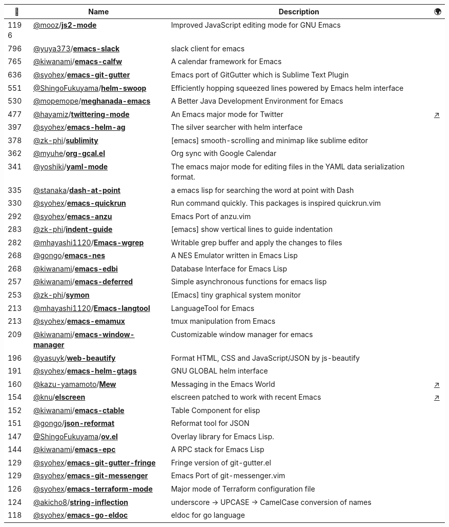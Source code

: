 |:star2: | Name | Description | 🌍|
|---|---|---|---|
|1196|[@mooz](https://github.com/mooz)/[**js2-mode**](https://github.com/mooz/js2-mode)|Improved JavaScript editing mode for GNU Emacs||
|796|[@yuya373](https://github.com/yuya373)/[**emacs-slack**](https://github.com/yuya373/emacs-slack)|slack client for emacs||
|765|[@kiwanami](https://github.com/kiwanami)/[**emacs-calfw**](https://github.com/kiwanami/emacs-calfw)|A calendar framework for Emacs||
|636|[@syohex](https://github.com/syohex)/[**emacs-git-gutter**](https://github.com/syohex/emacs-git-gutter)|Emacs port of GitGutter which is Sublime Text Plugin||
|551|[@ShingoFukuyama](https://github.com/ShingoFukuyama)/[**helm-swoop**](https://github.com/ShingoFukuyama/helm-swoop)|Efficiently hopping squeezed lines powered by Emacs helm interface||
|530|[@mopemope](https://github.com/mopemope)/[**meghanada-emacs**](https://github.com/mopemope/meghanada-emacs)|A Better Java Development Environment for Emacs||
|477|[@hayamiz](https://github.com/hayamiz)/[**twittering-mode**](https://github.com/hayamiz/twittering-mode)|An Emacs major mode for Twitter|[:arrow_upper_right:](http://twmode.sourceforge.net/)|
|397|[@syohex](https://github.com/syohex)/[**emacs-helm-ag**](https://github.com/syohex/emacs-helm-ag)|The silver searcher with helm interface||
|378|[@zk-phi](https://github.com/zk-phi)/[**sublimity**](https://github.com/zk-phi/sublimity)|[emacs] smooth-scrolling and minimap like sublime editor||
|362|[@myuhe](https://github.com/myuhe)/[**org-gcal.el**](https://github.com/myuhe/org-gcal.el)|Org sync with Google Calendar||
|341|[@yoshiki](https://github.com/yoshiki)/[**yaml-mode**](https://github.com/yoshiki/yaml-mode)|The emacs major mode for editing files in the YAML data serialization format.||
|335|[@stanaka](https://github.com/stanaka)/[**dash-at-point**](https://github.com/stanaka/dash-at-point)|a emacs lisp for searching the word at point with Dash||
|330|[@syohex](https://github.com/syohex)/[**emacs-quickrun**](https://github.com/syohex/emacs-quickrun)|Run command quickly. This packages is inspired quickrun.vim||
|292|[@syohex](https://github.com/syohex)/[**emacs-anzu**](https://github.com/syohex/emacs-anzu)|Emacs Port of anzu.vim||
|283|[@zk-phi](https://github.com/zk-phi)/[**indent-guide**](https://github.com/zk-phi/indent-guide)|[emacs] show vertical lines to guide indentation||
|282|[@mhayashi1120](https://github.com/mhayashi1120)/[**Emacs-wgrep**](https://github.com/mhayashi1120/Emacs-wgrep)|Writable grep buffer and apply the changes to files||
|268|[@gongo](https://github.com/gongo)/[**emacs-nes**](https://github.com/gongo/emacs-nes)|A NES Emulator written in Emacs Lisp||
|268|[@kiwanami](https://github.com/kiwanami)/[**emacs-edbi**](https://github.com/kiwanami/emacs-edbi)|Database Interface for Emacs Lisp||
|257|[@kiwanami](https://github.com/kiwanami)/[**emacs-deferred**](https://github.com/kiwanami/emacs-deferred)|Simple asynchronous functions for emacs lisp||
|253|[@zk-phi](https://github.com/zk-phi)/[**symon**](https://github.com/zk-phi/symon)|[Emacs] tiny graphical system monitor||
|213|[@mhayashi1120](https://github.com/mhayashi1120)/[**Emacs-langtool**](https://github.com/mhayashi1120/Emacs-langtool)|LanguageTool for Emacs||
|213|[@syohex](https://github.com/syohex)/[**emacs-emamux**](https://github.com/syohex/emacs-emamux)|tmux manipulation from Emacs||
|209|[@kiwanami](https://github.com/kiwanami)/[**emacs-window-manager**](https://github.com/kiwanami/emacs-window-manager)|Customizable window manager for emacs||
|196|[@yasuyk](https://github.com/yasuyk)/[**web-beautify**](https://github.com/yasuyk/web-beautify)|Format HTML, CSS and JavaScript/JSON by js-beautify||
|191|[@syohex](https://github.com/syohex)/[**emacs-helm-gtags**](https://github.com/syohex/emacs-helm-gtags)|GNU GLOBAL helm interface||
|160|[@kazu-yamamoto](https://github.com/kazu-yamamoto)/[**Mew**](https://github.com/kazu-yamamoto/Mew)|Messaging in the Emacs World|[:arrow_upper_right:](http://www.mew.org/)|
|154|[@knu](https://github.com/knu)/[**elscreen**](https://github.com/knu/elscreen)|elscreen patched to work with recent Emacs|[:arrow_upper_right:](http://www.morishima.net/~naoto/elscreen-ja/)|
|152|[@kiwanami](https://github.com/kiwanami)/[**emacs-ctable**](https://github.com/kiwanami/emacs-ctable)|Table Component for elisp||
|151|[@gongo](https://github.com/gongo)/[**json-reformat**](https://github.com/gongo/json-reformat)|Reformat tool for JSON||
|147|[@ShingoFukuyama](https://github.com/ShingoFukuyama)/[**ov.el**](https://github.com/ShingoFukuyama/ov.el)|Overlay library for Emacs Lisp.||
|144|[@kiwanami](https://github.com/kiwanami)/[**emacs-epc**](https://github.com/kiwanami/emacs-epc)|A RPC stack for Emacs Lisp||
|129|[@syohex](https://github.com/syohex)/[**emacs-git-gutter-fringe**](https://github.com/syohex/emacs-git-gutter-fringe)|Fringe version of git-gutter.el||
|129|[@syohex](https://github.com/syohex)/[**emacs-git-messenger**](https://github.com/syohex/emacs-git-messenger)|Emacs Port of git-messenger.vim||
|126|[@syohex](https://github.com/syohex)/[**emacs-terraform-mode**](https://github.com/syohex/emacs-terraform-mode)|Major mode of Terraform configuration file||
|124|[@akicho8](https://github.com/akicho8)/[**string-inflection**](https://github.com/akicho8/string-inflection)|underscore -> UPCASE -> CamelCase conversion of names||
|118|[@syohex](https://github.com/syohex)/[**emacs-go-eldoc**](https://github.com/syohex/emacs-go-eldoc)|eldoc for go language||